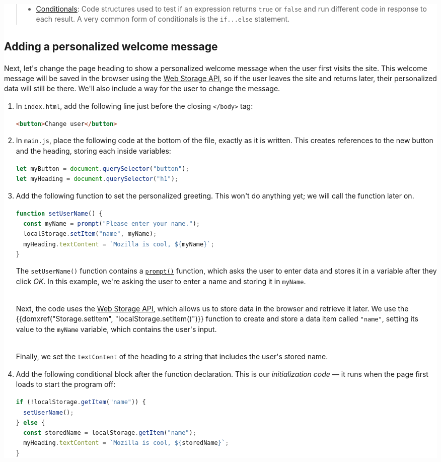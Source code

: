 > - [Conditionals](/en-US/docs/Learn_web_development/Core/Scripting/Conditionals): Code structures used to test if an expression returns `true` or `false` and run different code in response to each result. A very common form of conditionals is the `if...else` statement.

## Adding a personalized welcome message

Next, let's change the page heading to show a personalized welcome message when the user first visits the site. This welcome message will be saved in the browser using the [Web Storage API](/en-US/docs/Web/API/Web_Storage_API), so if the user leaves the site and returns later, their personalized data will still be there. We'll also include a way for the user to change the message.

1. In `index.html`, add the following line just before the closing `</body>` tag:

   ```html
   <button>Change user</button>
   ```

2. In `main.js`, place the following code at the bottom of the file, exactly as it is written. This creates references to the new button and the heading, storing each inside variables:

   ```js
   let myButton = document.querySelector("button");
   let myHeading = document.querySelector("h1");
   ```

3. Add the following function to set the personalized greeting. This won't do anything yet; we will call the function later on.

   ```js
   function setUserName() {
     const myName = prompt("Please enter your name.");
     localStorage.setItem("name", myName);
     myHeading.textContent = `Mozilla is cool, ${myName}`;
   }
   ```

   The `setUserName()` function contains a [`prompt()`](/en-US/docs/Web/API/Window/prompt) function, which asks the user to enter data and stores it in a variable after they click _OK_. In this example, we're asking the user to enter a name and storing it in `myName`.<br /><br />

   Next, the code uses the [Web Storage API](/en-US/docs/Web/API/Web_Storage_API), which allows us to store data in the browser and retrieve it later. We use the {{domxref("Storage.setItem", "localStorage.setItem()")}} function to create and store a data item called `"name"`, setting its value to the `myName` variable, which contains the user's input.<br /><br />

   Finally, we set the `textContent` of the heading to a string that includes the user's stored name.

4. Add the following conditional block after the function declaration. This is our _initialization code_ — it runs when the page first loads to start the program off:

   ```js
   if (!localStorage.getItem("name")) {
     setUserName();
   } else {
     const storedName = localStorage.getItem("name");
     myHeading.textContent = `Mozilla is cool, ${storedName}`;
   }
   ```
